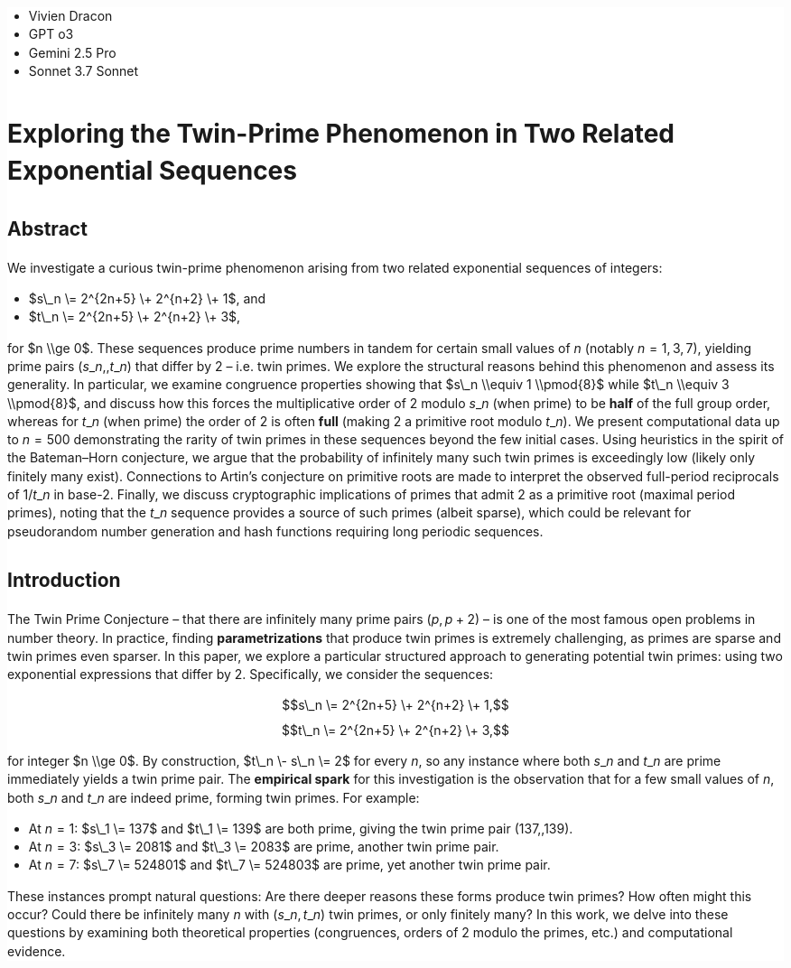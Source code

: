 - Vivien Dracon
- GPT o3
- Gemini 2.5 Pro
- Sonnet 3.7 Sonnet
# Exploring the Twin-Prime Phenomenon in Two Related Exponential Sequences

## Abstract

We investigate a curious twin-prime phenomenon arising from two related exponential sequences of integers:

- $s\_n \= 2^{2n+5} \+ 2^{n+2} \+ 1$, and  
- $t\_n \= 2^{2n+5} \+ 2^{n+2} \+ 3$,

for $n \\ge 0$.  These sequences produce prime numbers in tandem for certain small values of $n$ (notably $n=1,3,7$), yielding prime pairs $(s\_n,,t\_n)$ that differ by 2 – i.e. twin primes. We explore the structural reasons behind this phenomenon and assess its generality. In particular, we examine congruence properties showing that $s\_n \\equiv 1 \\pmod{8}$ while $t\_n \\equiv 3 \\pmod{8}$, and discuss how this forces the multiplicative order of 2 modulo $s\_n$ (when prime) to be **half** of the full group order, whereas for $t\_n$ (when prime) the order of 2 is often **full** (making 2 a primitive root modulo $t\_n$). We present computational data up to $n=500$ demonstrating the rarity of twin primes in these sequences beyond the few initial cases. Using heuristics in the spirit of the Bateman–Horn conjecture, we argue that the probability of infinitely many such twin primes is exceedingly low (likely only finitely many exist). Connections to Artin’s conjecture on primitive roots are made to interpret the observed full-period reciprocals of $1/t\_n$ in base-2. Finally, we discuss cryptographic implications of primes that admit 2 as a primitive root (maximal period primes), noting that the $t\_n$ sequence provides a source of such primes (albeit sparse), which could be relevant for pseudorandom number generation and hash functions requiring long periodic sequences.

## Introduction

The Twin Prime Conjecture – that there are infinitely many prime pairs $(p, p+2)$ – is one of the most famous open problems in number theory. In practice, finding **parametrizations** that produce twin primes is extremely challenging, as primes are sparse and twin primes even sparser. In this paper, we explore a particular structured approach to generating potential twin primes: using two exponential expressions that differ by 2\. Specifically, we consider the sequences:

$$s\_n \= 2^{2n+5} \+ 2^{n+2} \+ 1,$$ $$t\_n \= 2^{2n+5} \+ 2^{n+2} \+ 3,$$

for integer $n \\ge 0$. By construction, $t\_n \- s\_n \= 2$ for every $n$, so any instance where both $s\_n$ and $t\_n$ are prime immediately yields a twin prime pair. The **empirical spark** for this investigation is the observation that for a few small values of $n$, both $s\_n$ and $t\_n$ are indeed prime, forming twin primes. For example:

- At $n=1$: $s\_1 \= 137$ and $t\_1 \= 139$ are both prime, giving the twin prime pair $(137,,139)$.  
- At $n=3$: $s\_3 \= 2081$ and $t\_3 \= 2083$ are prime, another twin prime pair.  
- At $n=7$: $s\_7 \= 524801$ and $t\_7 \= 524803$ are prime, yet another twin prime pair.

These instances prompt natural questions: Are there deeper reasons these forms produce twin primes? How often might this occur? Could there be infinitely many $n$ with $(s\_n, t\_n)$ twin primes, or only finitely many? In this work, we delve into these questions by examining both theoretical properties (congruences, orders of 2 modulo the primes, etc.) and computational evidence.
